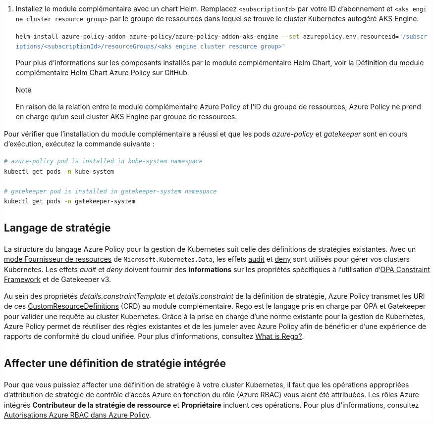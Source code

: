   1. Installez le module complémentaire avec un chart Helm. Remplacez `<subscriptionId>` par votre ID d’abonnement et `<aks engine cluster resource group>` par le groupe de ressources dans lequel se trouve le cluster Kubernetes autogéré AKS Engine.

     ```bash
     helm install azure-policy-addon azure-policy/azure-policy-addon-aks-engine --set azurepolicy.env.resourceid="/subscriptions/<subscriptionId>/resourceGroups/<aks engine cluster resource group>"
     ```

     Pour plus d’informations sur les composants installés par le module complémentaire Helm Chart, voir la [Définition du module complémentaire Helm Chart Azure Policy](https://github.com/Azure/azure-policy/tree/master/extensions/policy-addon-kubernetes/helm-charts/azure-policy-addon-aks-engine) sur GitHub.

     > [!NOTE]
     > En raison de la relation entre le module complémentaire Azure Policy et l’ID du groupe de ressources, Azure Policy ne prend en charge qu’un seul cluster AKS Engine par groupe de ressources.

Pour vérifier que l’installation du module complémentaire a réussi et que les pods _azure-policy_ et _gatekeeper_ sont en cours d’exécution, exécutez la commande suivante :

```bash
# azure-policy pod is installed in kube-system namespace
kubectl get pods -n kube-system

# gatekeeper pod is installed in gatekeeper-system namespace
kubectl get pods -n gatekeeper-system
```

## <a name="policy-language"></a>Langage de stratégie

La structure du langage Azure Policy pour la gestion de Kubernetes suit celle des définitions de stratégies existantes. Avec un [mode Fournisseur de ressources](./definition-structure.md#resource-provider-modes) de `Microsoft.Kubernetes.Data`, les effets [audit](./effects.md#audit) et [deny](./effects.md#deny) sont utilisés pour gérer vos clusters Kubernetes. Les effets _audit_ et _deny_ doivent fournir des **informations** sur les propriétés spécifiques à l’utilisation d’[OPA Constraint Framework](https://github.com/open-policy-agent/frameworks/tree/master/constraint) et de Gatekeeper v3.

Au sein des propriétés _details.constraintTemplate_ et _details.constraint_ de la définition de stratégie, Azure Policy transmet les URI de ces [CustomResourceDefinitions](https://github.com/open-policy-agent/gatekeeper#constraint-templates) (CRD) au module complémentaire. Rego est le langage pris en charge par OPA et Gatekeeper pour valider une requête au cluster Kubernetes. Grâce à la prise en charge d’une norme existante pour la gestion de Kubernetes, Azure Policy permet de réutiliser des règles existantes et de les jumeler avec Azure Policy afin de bénéficier d’une expérience de rapports de conformité du cloud unifiée. Pour plus d’informations, consultez [What is Rego?](https://www.openpolicyagent.org/docs/latest/policy-language/#what-is-rego).

## <a name="assign-a-built-in-policy-definition"></a>Affecter une définition de stratégie intégrée

Pour que vous puissiez affecter une définition de stratégie à votre cluster Kubernetes, il faut que les opérations appropriées d’attribution de stratégie de contrôle d’accès Azure en fonction du rôle (Azure RBAC) vous aient été attribuées. Les rôles Azure intégrés **Contributeur de la stratégie de ressource** et **Propriétaire** incluent ces opérations. Pour plus d’informations, consultez [Autorisations Azure RBAC dans Azure Policy](../overview.md#azure-rbac-permissions-in-azure-policy).
